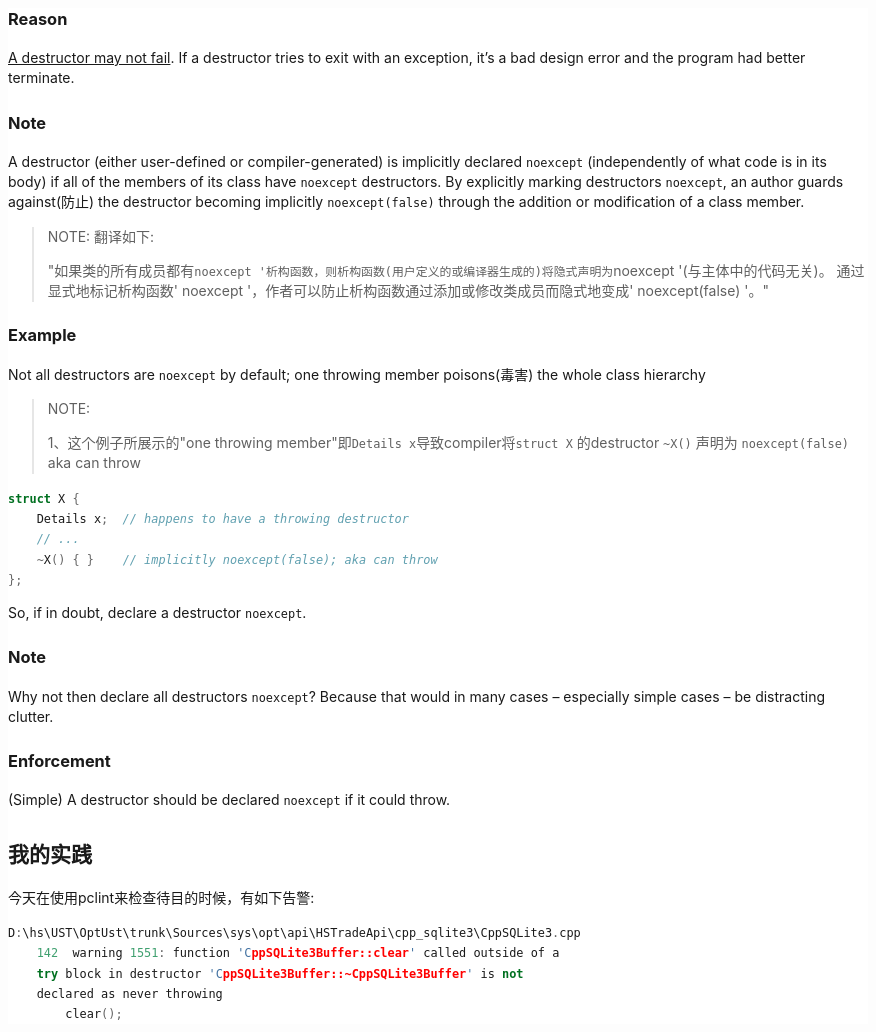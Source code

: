 ### Reason

[A destructor may not fail](http://isocpp.github.io/CppCoreGuidelines/CppCoreGuidelines#Rc-dtor-fail). If a destructor tries to exit with an exception, it’s a bad design error and the program had better terminate.



### Note

A destructor (either user-defined or compiler-generated) is implicitly declared `noexcept` (independently of what code is in its body) if all of the members of its class have `noexcept` destructors. By explicitly marking destructors `noexcept`, an author guards against(防止) the destructor becoming implicitly `noexcept(false)` through the addition or modification of a class member.

> NOTE: 翻译如下:
>
> "如果类的所有成员都有`noexcept '析构函数，则析构函数(用户定义的或编译器生成的)将隐式声明为`noexcept '(与主体中的代码无关)。
> 通过显式地标记析构函数' noexcept '，作者可以防止析构函数通过添加或修改类成员而隐式地变成' noexcept(false) '。"

### Example

 Not all destructors are `noexcept` by default; one throwing member poisons(毒害) the whole class hierarchy

> NOTE: 
>
> 1、这个例子所展示的"one throwing member"即`Details x`导致compiler将`struct X` 的destructor  `~X()` 声明为 `noexcept(false)` aka can throw

```c++
struct X {
    Details x;  // happens to have a throwing destructor
    // ...
    ~X() { }    // implicitly noexcept(false); aka can throw
};
```

So, if in doubt, declare a destructor `noexcept`.

### Note

 Why not then declare all destructors `noexcept`? Because that would in many cases – especially simple cases – be distracting clutter.



### Enforcement

 (Simple) A destructor should be declared `noexcept` if it could throw.



## 我的实践

今天在使用pclint来检查待目的时候，有如下告警:

```c++
D:\hs\UST\OptUst\trunk\Sources\sys\opt\api\HSTradeApi\cpp_sqlite3\CppSQLite3.cpp  
    142  warning 1551: function 'CppSQLite3Buffer::clear' called outside of a 
    try block in destructor 'CppSQLite3Buffer::~CppSQLite3Buffer' is not 
    declared as never throwing
        clear();
```




